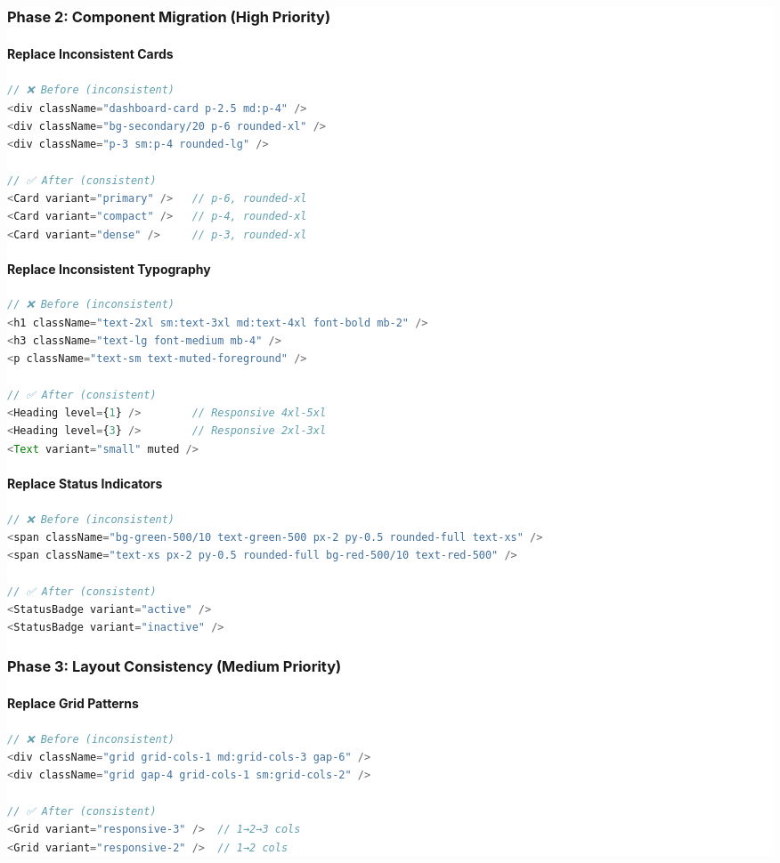 ### Phase 2: Component Migration (High Priority)

#### Replace Inconsistent Cards
```typescript
// ❌ Before (inconsistent)
<div className="dashboard-card p-2.5 md:p-4" />
<div className="bg-secondary/20 p-6 rounded-xl" />
<div className="p-3 sm:p-4 rounded-lg" />

// ✅ After (consistent)
<Card variant="primary" />   // p-6, rounded-xl
<Card variant="compact" />   // p-4, rounded-xl  
<Card variant="dense" />     // p-3, rounded-xl
```

#### Replace Inconsistent Typography
```typescript
// ❌ Before (inconsistent)
<h1 className="text-2xl sm:text-3xl md:text-4xl font-bold mb-2" />
<h3 className="text-lg font-medium mb-4" />
<p className="text-sm text-muted-foreground" />

// ✅ After (consistent)
<Heading level={1} />        // Responsive 4xl-5xl
<Heading level={3} />        // Responsive 2xl-3xl
<Text variant="small" muted />
```

#### Replace Status Indicators
```typescript
// ❌ Before (inconsistent)
<span className="bg-green-500/10 text-green-500 px-2 py-0.5 rounded-full text-xs" />
<span className="text-xs px-2 py-0.5 rounded-full bg-red-500/10 text-red-500" />

// ✅ After (consistent)
<StatusBadge variant="active" />
<StatusBadge variant="inactive" />
```

### Phase 3: Layout Consistency (Medium Priority)

#### Replace Grid Patterns
```typescript
// ❌ Before (inconsistent)
<div className="grid grid-cols-1 md:grid-cols-3 gap-6" />
<div className="grid gap-4 grid-cols-1 sm:grid-cols-2" />

// ✅ After (consistent)
<Grid variant="responsive-3" />  // 1→2→3 cols
<Grid variant="responsive-2" />  // 1→2 cols
```
